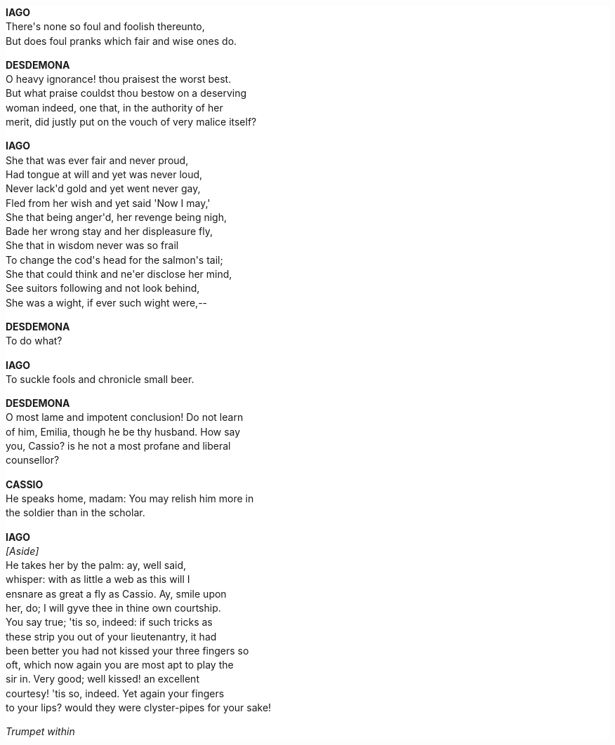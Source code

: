 **IAGO**  
There's none so foul and foolish thereunto,  
But does foul pranks which fair and wise ones do.

**DESDEMONA**  
O heavy ignorance! thou praisest the worst best.  
But what praise couldst thou bestow on a deserving  
woman indeed, one that, in the authority of her  
merit, did justly put on the vouch of very malice itself?

**IAGO**  
She that was ever fair and never proud,  
Had tongue at will and yet was never loud,  
Never lack'd gold and yet went never gay,  
Fled from her wish and yet said 'Now I may,'  
She that being anger'd, her revenge being nigh,  
Bade her wrong stay and her displeasure fly,  
She that in wisdom never was so frail  
To change the cod's head for the salmon's tail;  
She that could think and ne'er disclose her mind,  
See suitors following and not look behind,  
She was a wight, if ever such wight were,--

**DESDEMONA**  
To do what?

**IAGO**  
To suckle fools and chronicle small beer.

**DESDEMONA**  
O most lame and impotent conclusion! Do not learn  
of him, Emilia, though he be thy husband. How say  
you, Cassio? is he not a most profane and liberal  
counsellor?

**CASSIO**  
He speaks home, madam: You may relish him more in  
the soldier than in the scholar.

**IAGO**  
*\[Aside]*  
He takes her by the palm: ay, well said,  
whisper: with as little a web as this will I  
ensnare as great a fly as Cassio. Ay, smile upon  
her, do; I will gyve thee in thine own courtship.  
You say true; 'tis so, indeed: if such tricks as  
these strip you out of your lieutenantry, it had  
been better you had not kissed your three fingers so  
oft, which now again you are most apt to play the  
sir in. Very good; well kissed! an excellent  
courtesy! 'tis so, indeed. Yet again your fingers  
to your lips? would they were clyster-pipes for your sake!

*Trumpet within*

